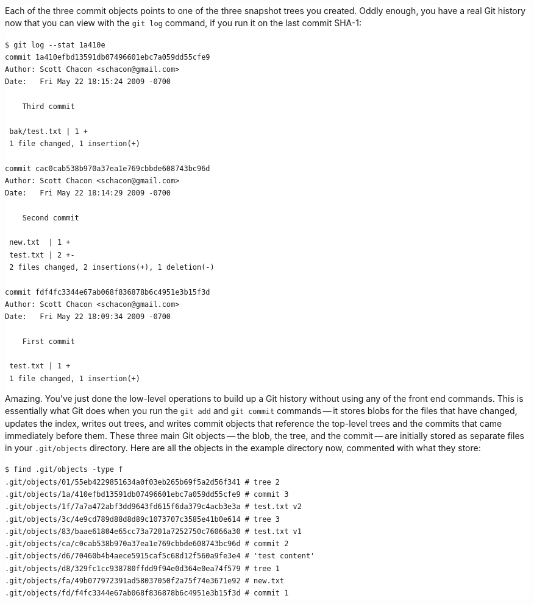 Each of the three commit objects points to one of the three snapshot
trees you created. Oddly enough, you have a real Git history now that
you can view with the `git log` command, if you run it on the last
commit SHA-1:

```shell
$ git log --stat 1a410e
commit 1a410efbd13591db07496601ebc7a059dd55cfe9
Author: Scott Chacon <schacon@gmail.com>
Date:   Fri May 22 18:15:24 2009 -0700

    Third commit

 bak/test.txt | 1 +
 1 file changed, 1 insertion(+)

commit cac0cab538b970a37ea1e769cbbde608743bc96d
Author: Scott Chacon <schacon@gmail.com>
Date:   Fri May 22 18:14:29 2009 -0700

    Second commit

 new.txt  | 1 +
 test.txt | 2 +-
 2 files changed, 2 insertions(+), 1 deletion(-)

commit fdf4fc3344e67ab068f836878b6c4951e3b15f3d
Author: Scott Chacon <schacon@gmail.com>
Date:   Fri May 22 18:09:34 2009 -0700

    First commit

 test.txt | 1 +
 1 file changed, 1 insertion(+)
```

Amazing. You’ve just done the low-level operations to build up a Git
history without using any of the front end commands. This is essentially
what Git does when you run the `git add` and `git commit` commands — it
stores blobs for the files that have changed, updates the index, writes
out trees, and writes commit objects that reference the top-level trees
and the commits that came immediately before them. These three main Git
objects — the blob, the tree, and the commit — are initially stored as
separate files in your `.git/objects` directory. Here are all the
objects in the example directory now, commented with what they store:

```shell
$ find .git/objects -type f
.git/objects/01/55eb4229851634a0f03eb265b69f5a2d56f341 # tree 2
.git/objects/1a/410efbd13591db07496601ebc7a059dd55cfe9 # commit 3
.git/objects/1f/7a7a472abf3dd9643fd615f6da379c4acb3e3a # test.txt v2
.git/objects/3c/4e9cd789d88d8d89c1073707c3585e41b0e614 # tree 3
.git/objects/83/baae61804e65cc73a7201a7252750c76066a30 # test.txt v1
.git/objects/ca/c0cab538b970a37ea1e769cbbde608743bc96d # commit 2
.git/objects/d6/70460b4b4aece5915caf5c68d12f560a9fe3e4 # 'test content'
.git/objects/d8/329fc1cc938780ffdd9f94e0d364e0ea74f579 # tree 1
.git/objects/fa/49b077972391ad58037050f2a75f74e3671e92 # new.txt
.git/objects/fd/f4fc3344e67ab068f836878b6c4951e3b15f3d # commit 1
```
